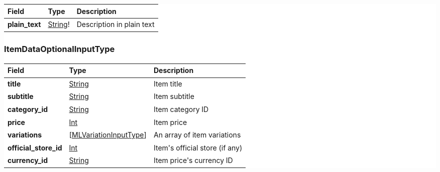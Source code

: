 <table>
<thead>
<tr>
<th colspan="2" align="left">Field</th>
<th align="left">Type</th>
<th align="left">Description</th>
</tr>
</thead>
<tbody>
<tr>
<td colspan="2" valign="top"><strong>plain_text</strong></td>
<td valign="top"><a href="#string">String</a>!</td>
<td>Description in plain text</td>
</tr>
</tbody>
</table>


### ItemDataOptionalInputType

<table>
<thead>
<tr>
<th colspan="2" align="left">Field</th>
<th align="left">Type</th>
<th align="left">Description</th>
</tr>
</thead>
<tbody>
<tr>
<td colspan="2" valign="top"><strong>title</strong></td>
<td valign="top"><a href="#string">String</a></td>
<td>Item title</td>
</tr>
<tr>
<td colspan="2" valign="top"><strong>subtitle</strong></td>
<td valign="top"><a href="#string">String</a></td>
<td>Item subtitle</td>
</tr>
<tr>
<td colspan="2" valign="top"><strong>category_id</strong></td>
<td valign="top"><a href="#string">String</a></td>
<td>Item category ID</td>
</tr>
<tr>
<td colspan="2" valign="top"><strong>price</strong></td>
<td valign="top"><a href="#int">Int</a></td>
<td>Item price</td>
</tr>
<tr>
<td colspan="2" valign="top"><strong>variations</strong></td>
<td valign="top">[<a href="#mlvariationinputtype">MLVariationInputType</a>]</td>
<td>An array of item variations</td>
</tr>
<tr>
<td colspan="2" valign="top"><strong>official_store_id</strong></td>
<td valign="top"><a href="#int">Int</a></td>
<td>Item's official store (if any)</td>
</tr>
<tr>
<td colspan="2" valign="top"><strong>currency_id</strong></td>
<td valign="top"><a href="#string">String</a></td>
<td>Item price's currency ID</td>
</tr>